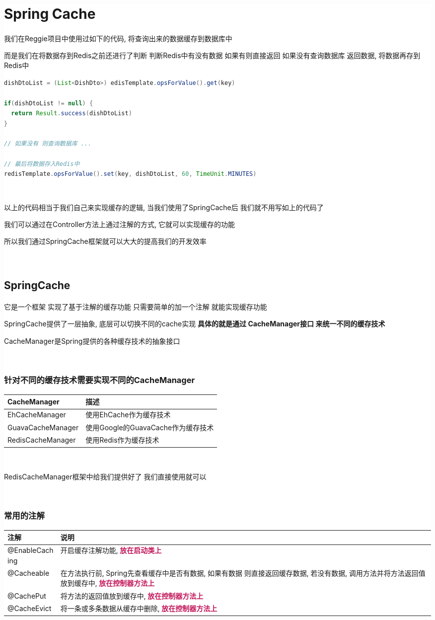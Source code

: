 # Spring Cache
我们在Reggie项目中使用过如下的代码, 将查询出来的数据缓存到数据库中

而是我们在将数据存到Redis之前还进行了判断 判断Redis中有没有数据 如果有则直接返回 如果没有查询数据库 返回数据, 将数据再存到Redis中
```java
dishDtoList = (List<DishDto>) edisTemplate.opsForValue().get(key)

if(dishDtoList != null) {
  return Result.success(dishDtoList)
}

// 如果没有 则查询数据库 ...

// 最后将数据存入Redis中
redisTemplate.opsForValue().set(key, dishDtoList, 60, TimeUnit.MINUTES)
```

<br>

以上的代码相当于我们自己来实现缓存的逻辑, 当我们使用了SpringCache后 我们就不用写如上的代码了

我们可以通过在Controller方法上通过注解的方式, 它就可以实现缓存的功能

所以我们通过SpringCache框架就可以大大的提高我们的开发效率

<br>

## SpringCache
它是一个框架 实现了基于注解的缓存功能 只需要简单的加一个注解 就能实现缓存功能

SpringCache提供了一层抽象, 底层可以切换不同的cache实现 **具体的就是通过 CacheManager接口 来统一不同的缓存技术**

CacheManager是Spring提供的各种缓存技术的抽象接口

<br>

### 针对不同的缓存技术需要实现不同的CacheManager
|CacheManager|描述|
|:--|:--|
|EhCacheManager|使用EhCache作为缓存技术|
|GuavaCacheManager|使用Google的GuavaCache作为缓存技术|
|RedisCacheManager|使用Redis作为缓存技术|

<br>

RedisCacheManager框架中给我们提供好了 我们直接使用就可以

<br>

### 常用的注解
|注解|说明|
|:--|:--|
|@EnableCaching|开启缓存注解功能, **<font color="#C2185B">放在启动类上</font>**|
|@Cacheable|在方法执行前, Spring先查看缓存中是否有数据, 如果有数据 则直接返回缓存数据, 若没有数据, 调用方法并将方法返回值放到缓存中, **<font color="#C2185B">放在控制器方法上</font>**|
|@CachePut|将方法的返回值放到缓存中, **<font color="#C2185B">放在控制器方法上</font>**|
|@CacheEvict|将一条或多条数据从缓存中删除, **<font color="#C2185B">放在控制器方法上</font>**|
